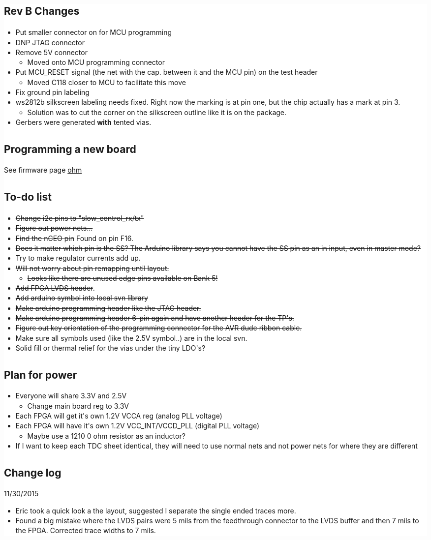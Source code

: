 ## Rev B Changes

 * Put smaller connector on for MCU programming
 * DNP JTAG connector
 * Remove 5V connector
   * Moved onto MCU programming connector
 * Put MCU_RESET signal (the net with the cap. between it and the MCU pin) on the test header
   * Moved C118 closer to MCU to facilitate this move
 * Fix ground pin labeling
 * ws2812b silkscreen labeling needs fixed. Right now the marking is at pin one, but the chip actually has a mark at pin 3.
   * Solution was to cut the corner on the silkscreen outline like it is on the package.
 * Gerbers were generated **with** tented vias.

## Programming a new board

See firmware page [ohm](ohm)

## To-do list

 * ~~Change i2c pins to "slow_control_rx/tx"~~
 * ~~Figure out power nets...~~
 * ~~Find the nCEO pin~~ Found on pin F16.
 * ~~Does it matter which pin is the SS? The Arduino library says you cannot have the SS pin as an in input, even in master mode?~~
 * Try to make regulator currents add up.
 * ~~Will not worry about pin remapping until layout.~~
   * ~~Looks like there are unused edge pins available on Bank 5!~~
 * ~~Add FPGA LVDS header~~.
 * ~~Add arduino symbol into local svn library~~
 * ~~Make arduino programming header like the JTAG header.~~
 * ~~Make arduino programming header 6-pin again and have another header for the TP's.~~
 * ~~Figure out key orientation of the programming connector for the AVR dude ribbon cable.~~
 * Make sure all symbols used (like the 2.5V symbol..) are in the local svn.
 * Solid fill or thermal relief for the vias under the tiny LDO's?

## Plan for power

 * Everyone will share 3.3V and 2.5V
   * Change main board reg to 3.3V
 * Each FPGA will get it's own 1.2V VCCA reg (analog PLL voltage)
 * Each FPGA will have it's own 1.2V VCC_INT/VCCD_PLL (digital PLL voltage)
   * Maybe use a 1210 0 ohm resistor as an inductor?
 * If I want to keep each TDC sheet identical, they will need to use normal nets and not power nets for where they are different

## Change log

11/30/2015
 * Eric took a quick look a the layout, suggested I separate the single ended traces more.
 * Found a big mistake where the LVDS pairs were 5 mils from the feedthrough connector to the LVDS buffer and then 7 mils to the FPGA. Corrected trace widths to 7 mils.
